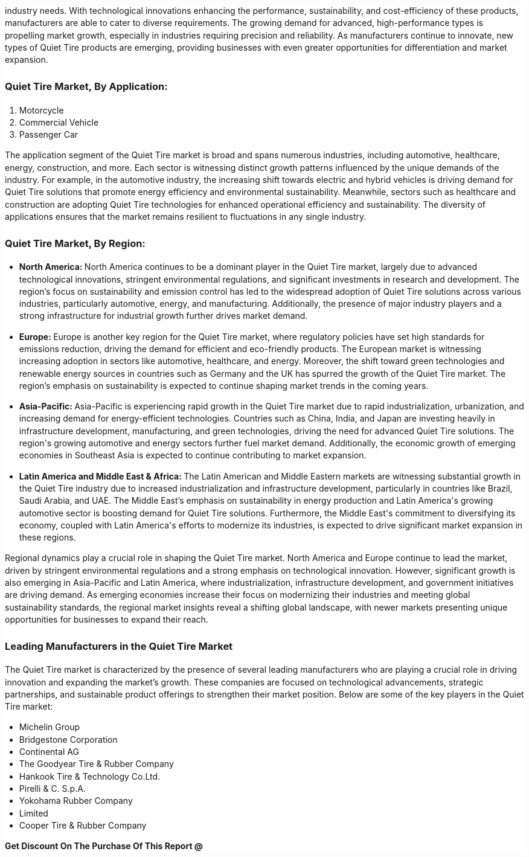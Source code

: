 industry needs. With technological innovations enhancing the performance, sustainability, and cost-efficiency of these products, manufacturers are able to cater to diverse requirements. The growing demand for advanced, high-performance types is propelling market growth, especially in industries requiring precision and reliability. As manufacturers continue to innovate, new types of Quiet Tire products are emerging, providing businesses with even greater opportunities for differentiation and market expansion.</p><h3>Quiet Tire Market,&nbsp;By Application:</h3><ol><li>Motorcycle<li> Commercial Vehicle<li> Passenger Car</li></ol><p>The application segment of the Quiet Tire market is broad and spans numerous industries, including automotive, healthcare, energy, construction, and more. Each sector is witnessing distinct growth patterns influenced by the unique demands of the industry. For example, in the automotive industry, the increasing shift towards electric and hybrid vehicles is driving demand for Quiet Tire solutions that promote energy efficiency and environmental sustainability. Meanwhile, sectors such as healthcare and construction are adopting Quiet Tire technologies for enhanced operational efficiency and sustainability. The diversity of applications ensures that the market remains resilient to fluctuations in any single industry.</p><h3>Quiet Tire Market, By Region:</h3><ul><li><p><strong>North America:&nbsp;</strong>North America continues to be a dominant player in the Quiet Tire market, largely due to advanced technological innovations, stringent environmental regulations, and significant investments in research and development. The region&rsquo;s focus on sustainability and emission control has led to the widespread adoption of Quiet Tire solutions across various industries, particularly automotive, energy, and manufacturing. Additionally, the presence of major industry players and a strong infrastructure for industrial growth further drives market demand.</p></li><li><p><strong><strong>Europe:&nbsp;</strong></strong>Europe is another key region for the Quiet Tire market, where regulatory policies have set high standards for emissions reduction, driving the demand for efficient and eco-friendly products. The European market is witnessing increasing adoption in sectors like automotive, healthcare, and energy. Moreover, the shift toward green technologies and renewable energy sources in countries such as Germany and the UK has spurred the growth of the Quiet Tire market. The region&rsquo;s emphasis on sustainability is expected to continue shaping market trends in the coming years.</p></li><li><p><strong><strong>Asia-Pacific:&nbsp;</strong></strong>Asia-Pacific is experiencing rapid growth in the Quiet Tire market due to rapid industrialization, urbanization, and increasing demand for energy-efficient technologies. Countries such as China, India, and Japan are investing heavily in infrastructure development, manufacturing, and green technologies, driving the need for advanced Quiet Tire solutions. The region's growing automotive and energy sectors further fuel market demand. Additionally, the economic growth of emerging economies in Southeast Asia is expected to continue contributing to market expansion.</p></li><li><p><strong><strong>Latin America and Middle East &amp; Africa:&nbsp;</strong></strong>The Latin American and Middle Eastern markets are witnessing substantial growth in the Quiet Tire industry due to increased industrialization and infrastructure development, particularly in countries like Brazil, Saudi Arabia, and UAE. The Middle East&rsquo;s emphasis on sustainability in energy production and Latin America's growing automotive sector is boosting demand for Quiet Tire solutions. Furthermore, the Middle East's commitment to diversifying its economy, coupled with Latin America's efforts to modernize its industries, is expected to drive significant market expansion in these regions.</p></li></ul><p>Regional dynamics play a crucial role in shaping the Quiet Tire market. North America and Europe continue to lead the market, driven by stringent environmental regulations and a strong emphasis on technological innovation. However, significant growth is also emerging in Asia-Pacific and Latin America, where industrialization, infrastructure development, and government initiatives are driving demand. As emerging economies increase their focus on modernizing their industries and meeting global sustainability standards, the regional market insights reveal a shifting global landscape, with newer markets presenting unique opportunities for businesses to expand their reach.</p><h3><strong>Leading Manufacturers in the Quiet Tire Market</strong></h3><p>The Quiet Tire market is characterized by the presence of several leading manufacturers who are playing a crucial role in driving innovation and expanding the market&rsquo;s growth. These companies are focused on technological advancements, strategic partnerships, and sustainable product offerings to strengthen their market position. Below are some of the key players in the Quiet Tire market:</p></div><div class="article-main__content" data-test-id="publishing-text-block"><ul><li><span class="">Michelin Group<li> Bridgestone Corporation<li> Continental AG<li> The Goodyear Tire & Rubber Company<li> Hankook Tire & Technology Co.Ltd.<li> Pirelli & C. S.p.A.<li> Yokohama Rubber Company<li> Limited<li> Cooper Tire & Rubber Company</span></li></ul></div><div class="article-main__content" data-test-id="publishing-text-block"><p><span class="font-[700]"><strong>Get Discount On The Purchase Of This Report @</strong>